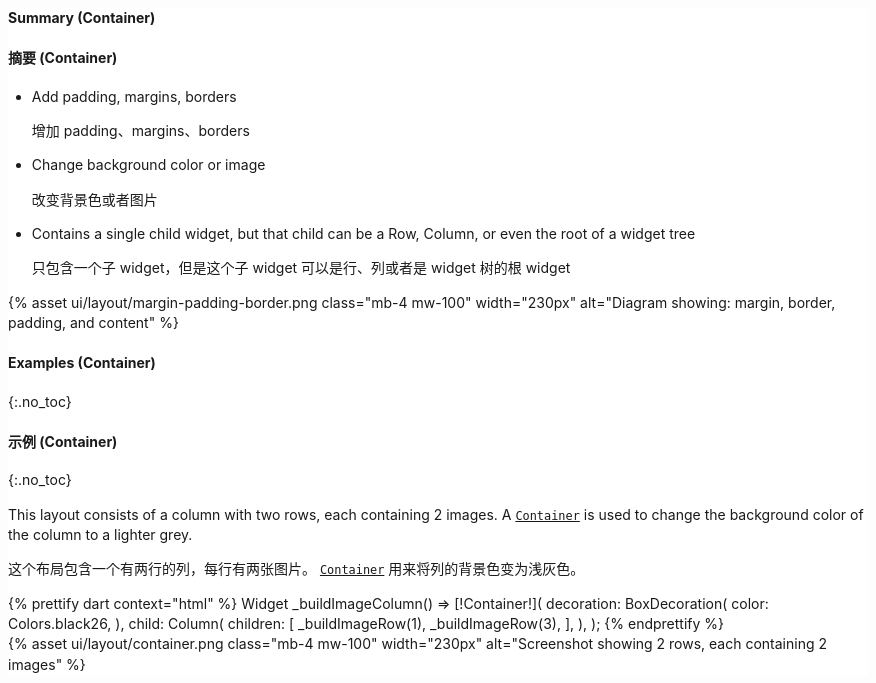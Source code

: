 <div class="row">
<div class="col-lg-6" markdown="1">
  <h4 class="no_toc">Summary (Container)</h4>

  <h4 class="no_toc">摘要 (Container)</h4>

  * Add padding, margins, borders

    增加 padding、margins、borders

  * Change background color or image

    改变背景色或者图片

  * Contains a single child widget, but that child can be a Row,
    Column, or even the root of a widget tree

    只包含一个子 widget，但是这个子 widget 可以是行、列或者是 widget 树的根 widget

</div>
<div class="col-lg-6 text-center">
  {% asset ui/layout/margin-padding-border.png class="mb-4 mw-100"
      width="230px"
      alt="Diagram showing: margin, border, padding, and content" %}
</div>
</div>

#### Examples (Container)
{:.no_toc}

#### 示例 (Container)
{:.no_toc}

This layout consists of a column with two rows, each containing
2 images. A [`Container`][] is used to change the background color
of the column to a lighter grey.

这个布局包含一个有两行的列，每行有两张图片。
[`Container`][] 用来将列的背景色变为浅灰色。

<div class="row">
<div class="col-lg-7">
  <?code-excerpt "layout/container/lib/main.dart (column)" replace="/\bContainer/[!$&!]/g;"?>
  {% prettify dart context="html" %}
  Widget _buildImageColumn() => [!Container!](
        decoration: BoxDecoration(
          color: Colors.black26,
        ),
        child: Column(
          children: [
            _buildImageRow(1),
            _buildImageRow(3),
          ],
        ),
      );
  {% endprettify %}
</div>
<div class="col-lg-5 text-center">
  {% asset ui/layout/container.png class="mb-4 mw-100" width="230px"
      alt="Screenshot showing 2 rows, each containing 2 images" %}
</div>
</div>


[sizing]: {{null_safety_examples}}/layout/sizing
[Pavlova image]: https://pixabay.com/en/photos/pavlova
[蛋糕图片]: https://pixabay.com/en/photos/pavlova
[Pixabay]: https://pixabay.com/en/photos/pavlova
[Adding assets and images]: /docs/development/ui/assets-and-images
[API reference docs]: {{api}}
[`build()`]: {{api}}/widgets/StatelessWidget/build.html
[`Card`]: {{api}}/material/Card-class.html
[`Center`]: {{api}}/widgets/Center-class.html
[`Column`]: {{api}}/widgets/Column-class.html
[Common layout widgets]: #common-layout-widgets
[`Colors`]: {{api}}/material/Colors-class.html
[`Container`]: {{api}}/widgets/Container-class.html
[`CrossAxisAlignment`]: {{api}}/rendering/CrossAxisAlignment-class.html
[`DataTable`]: {{api}}/material/DataTable-class.html
[Dealing with Box Constraints in Flutter]: /docs/development/ui/layout/box-constraints
[Elevation]: {{site.material}}/design/environment/elevation.html
[`Expanded`]: {{api}}/widgets/Expanded-class.html
[Flutter in Focus]: https://www.youtube.com/watch?v=wgTBLj7rMPM&list=PLjxrf2q8roU2HdJQDjJzOeO6J3FoFLWr2
[`GridView`]: {{api}}/widgets/GridView-class.html
[`GridTile`]: {{api}}/material/GridTile-class.html
[HTML/CSS Analogs in Flutter]: /docs/get-started/flutter-for/web-devs
[`Icon`]: {{api}}/material/Icons-class.html
[`Image`]: {{api}}/widgets/Image-class.html
[Layout tutorial]: /docs/development/ui/layout/tutorial
[layout widgets]: /docs/development/ui/widgets/layout
[`ListTile`]: {{api}}/material/ListTile-class.html
[`ListView`]: {{api}}/widgets/ListView-class.html
[`MainAxisAlignment`]: {{api}}/rendering/MainAxisAlignment-class.html
[Material card]: {{site.material}}/design/components/cards.html
[Material Design]: {{site.material}}/design
[Material Design palette]: {{site.material}}/design/color
[Material library]: {{api}}/material/material-library.html
[pubspec file]: {{null_safety_examples}}/layout/pavlova/pubspec.yaml
[`pubspec.yaml` file]: {{null_safety_examples}}/layout/row_column/pubspec.yaml
[repo]: {{site.repo.flutter}}/tree/master/dev/integration_tests/flutter_gallery
[`Row`]: {{api}}/widgets/Row-class.html
[running app]: https://flutter.github.io/gallery/#/
[`Scaffold`]: {{api}}/material/Scaffold-class.html
[`SizedBox`]: {{api}}/widgets/SizedBox-class.html
[`Stack`]: {{api}}/widgets/Stack-class.html
[`Table`]: {{api}}/widgets/Table-class.html
[`Text`]: {{api}}/widgets/Text-class.html
[tutorial]: /docs/development/ui/layout/tutorial
[布局构建教程]: /docs/development/ui/layout/tutorial
[widgets library]: {{api}}/widgets/widgets-library.html
[Widget catalog]: /docs/development/ui/widgets
[Widget 目录]: /docs/development/ui/widgets
[Debugging layout issues visually]: /docs/development/tools/devtools/inspector#debugging-layout-issues-visually
[Understanding constraints]: /docs/development/ui/layout/constraints
[Using the Flutter inspector]: /docs/development/tools/devtools/inspector
[Widget of the Week series]: https://www.youtube.com/playlist?list=PLjxrf2q8roU23XGwz3Km7sQZFTdB996iG
[Zero to One with Flutter]: {{site.medium}}/@mravn/zero-to-one-with-flutter-43b13fd7b354